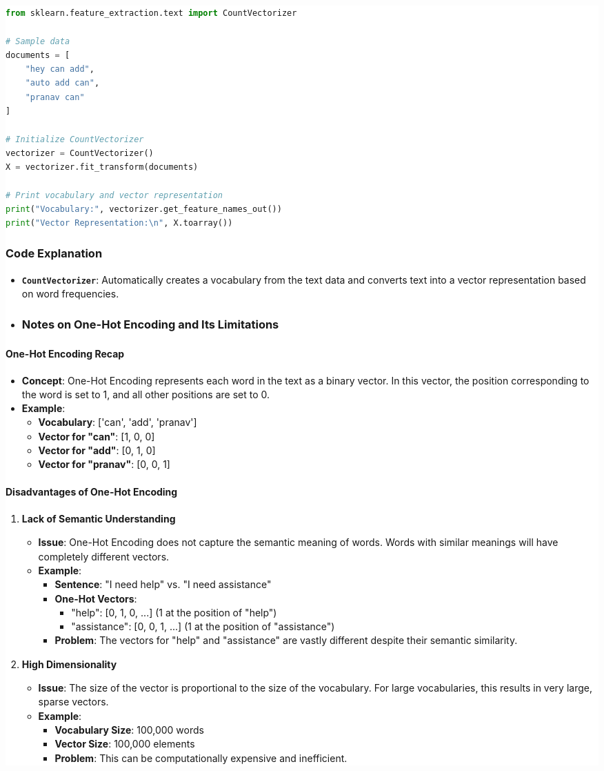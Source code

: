 ```python
from sklearn.feature_extraction.text import CountVectorizer

# Sample data
documents = [
    "hey can add",
    "auto add can",
    "pranav can"
]

# Initialize CountVectorizer
vectorizer = CountVectorizer()
X = vectorizer.fit_transform(documents)

# Print vocabulary and vector representation
print("Vocabulary:", vectorizer.get_feature_names_out())
print("Vector Representation:\n", X.toarray())
```

### **Code Explanation**

- **`CountVectorizer`**: Automatically creates a vocabulary from the text data and converts text into a vector representation based on word frequencies.

- ### **Notes on One-Hot Encoding and Its Limitations**

#### **One-Hot Encoding Recap**
- **Concept**: One-Hot Encoding represents each word in the text as a binary vector. In this vector, the position corresponding to the word is set to 1, and all other positions are set to 0.
- **Example**:
  - **Vocabulary**: ['can', 'add', 'pranav']
  - **Vector for "can"**: [1, 0, 0]
  - **Vector for "add"**: [0, 1, 0]
  - **Vector for "pranav"**: [0, 0, 1]

#### **Disadvantages of One-Hot Encoding**

1. **Lack of Semantic Understanding**
   - **Issue**: One-Hot Encoding does not capture the semantic meaning of words. Words with similar meanings will have completely different vectors.
   - **Example**:
     - **Sentence**: "I need help" vs. "I need assistance"
     - **One-Hot Vectors**:
       - "help": [0, 1, 0, ...] (1 at the position of "help")
       - "assistance": [0, 0, 1, ...] (1 at the position of "assistance")
     - **Problem**: The vectors for "help" and "assistance" are vastly different despite their semantic similarity.

2. **High Dimensionality**
   - **Issue**: The size of the vector is proportional to the size of the vocabulary. For large vocabularies, this results in very large, sparse vectors.
   - **Example**:
     - **Vocabulary Size**: 100,000 words
     - **Vector Size**: 100,000 elements
     - **Problem**: This can be computationally expensive and inefficient.
